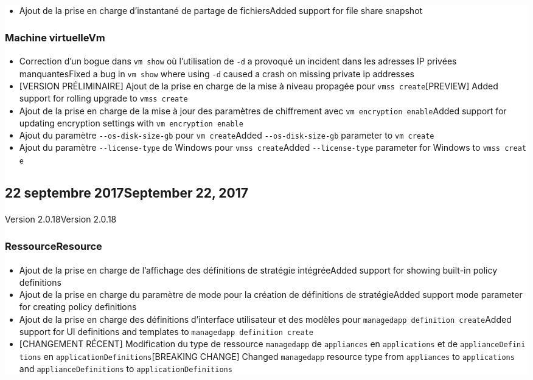 * <span data-ttu-id="f2057-257">Ajout de la prise en charge d’instantané de partage de fichiers</span><span class="sxs-lookup"><span data-stu-id="f2057-257">Added support for file share snapshot</span></span>

### <a name="vm"></a><span data-ttu-id="f2057-258">Machine virtuelle</span><span class="sxs-lookup"><span data-stu-id="f2057-258">Vm</span></span>

* <span data-ttu-id="f2057-259">Correction d’un bogue dans `vm show` où l’utilisation de `-d` a provoqué un incident dans les adresses IP privées manquantes</span><span class="sxs-lookup"><span data-stu-id="f2057-259">Fixed a bug in `vm show` where using `-d` caused a crash on missing private ip addresses</span></span>
* <span data-ttu-id="f2057-260">[VERSION PRÉLIMINAIRE] Ajout de la prise en charge de la mise à niveau propagée pour `vmss create`</span><span class="sxs-lookup"><span data-stu-id="f2057-260">[PREVIEW] Added support for rolling upgrade to `vmss create`</span></span>
* <span data-ttu-id="f2057-261">Ajout de la prise en charge de la mise à jour des paramètres de chiffrement avec `vm encryption enable`</span><span class="sxs-lookup"><span data-stu-id="f2057-261">Added support for updating encryption settings with `vm encryption enable`</span></span>
* <span data-ttu-id="f2057-262">Ajout du paramètre `--os-disk-size-gb` pour `vm create`</span><span class="sxs-lookup"><span data-stu-id="f2057-262">Added `--os-disk-size-gb` parameter to `vm create`</span></span>
* <span data-ttu-id="f2057-263">Ajout du paramètre `--license-type` de Windows pour `vmss create`</span><span class="sxs-lookup"><span data-stu-id="f2057-263">Added `--license-type` parameter for Windows to `vmss create`</span></span>


## <a name="september-22-2017"></a><span data-ttu-id="f2057-264">22 septembre 2017</span><span class="sxs-lookup"><span data-stu-id="f2057-264">September 22, 2017</span></span>

<span data-ttu-id="f2057-265">Version 2.0.18</span><span class="sxs-lookup"><span data-stu-id="f2057-265">Version 2.0.18</span></span>

### <a name="resource"></a><span data-ttu-id="f2057-266">Ressource</span><span class="sxs-lookup"><span data-stu-id="f2057-266">Resource</span></span>

* <span data-ttu-id="f2057-267">Ajout de la prise en charge de l’affichage des définitions de stratégie intégrée</span><span class="sxs-lookup"><span data-stu-id="f2057-267">Added support for showing built-in policy definitions</span></span>
* <span data-ttu-id="f2057-268">Ajout de la prise en charge du paramètre de mode pour la création de définitions de stratégie</span><span class="sxs-lookup"><span data-stu-id="f2057-268">Added support mode parameter for creating policy definitions</span></span>
* <span data-ttu-id="f2057-269">Ajout de la prise en charge des définitions d’interface utilisateur et des modèles pour `managedapp definition create`</span><span class="sxs-lookup"><span data-stu-id="f2057-269">Added support for UI definitions and templates to `managedapp definition create`</span></span>
* <span data-ttu-id="f2057-270">[CHANGEMENT RÉCENT] Modification du type de ressource `managedapp` de `appliances` en `applications` et de `applianceDefinitions` en `applicationDefinitions`</span><span class="sxs-lookup"><span data-stu-id="f2057-270">[BREAKING CHANGE] Changed `managedapp` resource type from `appliances` to `applications` and `applianceDefinitions` to `applicationDefinitions`</span></span>
